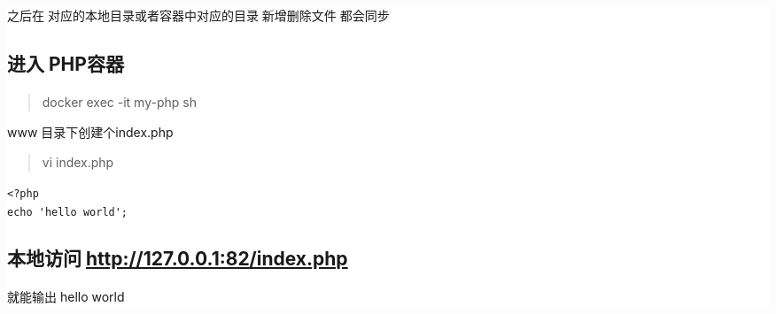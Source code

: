 之后在 对应的本地目录或者容器中对应的目录 新增删除文件 都会同步


## 进入 PHP容器

> docker exec -it my-php sh

www 目录下创建个index.php

> vi index.php

```
<?php
echo 'hello world';
```

## 本地访问 http://127.0.0.1:82/index.php

就能输出 hello world